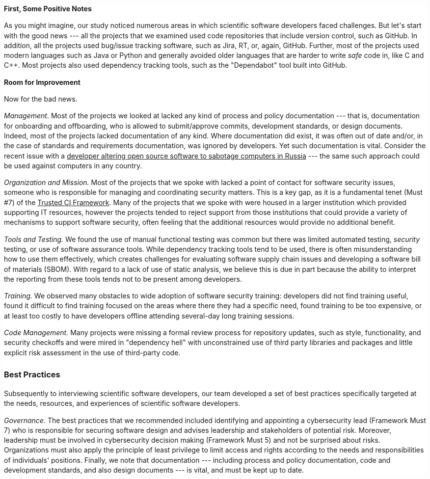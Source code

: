 **First, Some Positive Notes**

As you might imagine, our study noticed numerous areas in which scientific software developers faced challenges.  But let's start with the good news --- all the projects that we examined used code repositories that include version control, such as GitHub.  In addition, all the projects used bug/issue tracking software, such as Jira, RT, or, again, GitHub.  Further, most of the projects used modern languages such as Java or Python and generally avoided older languages that are harder to write _safe_ code in, like C and C++.  Most projects also used dependency tracking tools, such as the "Dependabot" tool built into GitHub.

**Room for Improvement**

Now for the bad news.  

*Management.*  Most of the projects we looked at lacked any kind of process and policy documentation --- that is, documentation for onboarding and offboarding, who is allowed to submit/approve commits, development standards, or design documents.  Indeed, most of the projects lacked documentation of any kind.  Where documentation did exist, it was often out of date and/or, in the case of standards and requirements documentation, was ignored by developers.   Yet such documentation is vital.  Consider the recent issue with a [developer altering open source software to sabotage computers in Russia](https://www.wired.com/story/developer-altered-open-source-software-to-wipe-files-in-russia/) --- the same such approach could be used against computers in any country.

*Organization and Mission.* Most of the projects that we spoke with lacked a point of contact for software security issues, someone who is responsible for managing and coordinating security matters.  This is a key gap, as it is a fundamental tenet (Must #7) of the [Trusted CI Framework](https://www.trustedci.org/framework).  Many of the projects that we spoke with were housed in a larger institution which provided supporting IT resources, however the projects tended to reject support from those institutions that could provide a variety of mechanisms to support software security, often feeling that the additional resources would provide no additional benefit.

*Tools and Testing.* We found the use of manual functional testing was common but there was limited automated testing, _security_ testing, or use of software assurance tools.  While dependency tracking tools tend to be used, there is often misunderstanding how to use them effectively, which creates challenges for evaluating software supply chain issues and developing a software bill of materials (SBOM).  With regard to a lack of use of static analysis, we believe this is due in part because the ability to interpret the reporting from these tools tends not to be present among developers.

*Training.*  We observed many obstacles to wide adoption of software security training: developers did not find training useful, found it difficult to find training focused on the areas where there they had a specific need, found training to be too expensive, or at least too costly to have developers offline attending several-day long training sessions.

*Code Management.*  Many projects were missing a formal review process for repository updates, such as style, functionality, and security checkoffs and were mired in "dependency hell" with unconstrained use of third party libraries and packages and little explicit risk assessment in the use of third-party code.

### Best Practices

Subsequently to interviewing scientific software developers, our team developed a set of best practices specifically targeted at the needs, resources, and experiences of scientific software developers.

*Governance.* The best practices that we recommended included identifying and appointing a cybersecurity lead (Framework Must 7) who is responsible for securing software design and advises leadership and stakeholders of potential risk.  Moreover, leadership must be involved in cybersecurity decision making (Framework Must 5) and not be surprised about risks.  Organizations must also apply the principle of least privilege to limit access and rights according to the needs and responsibilities of individuals' positions.  Finally, we note that documentation --- including process and policy documentation, code and development standards, and also design documents --- is vital, and must be kept up to date.
